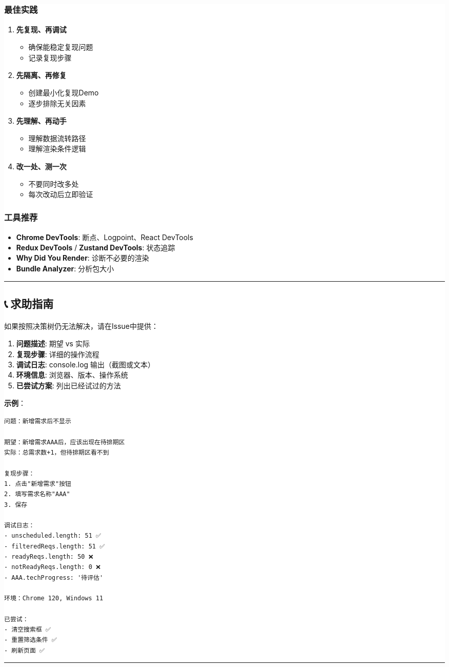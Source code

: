 ### 最佳实践

1. **先复现、再调试**
   - 确保能稳定复现问题
   - 记录复现步骤

2. **先隔离、再修复**
   - 创建最小化复现Demo
   - 逐步排除无关因素

3. **先理解、再动手**
   - 理解数据流转路径
   - 理解渲染条件逻辑

4. **改一处、测一次**
   - 不要同时改多处
   - 每次改动后立即验证

### 工具推荐

- **Chrome DevTools**: 断点、Logpoint、React DevTools
- **Redux DevTools** / **Zustand DevTools**: 状态追踪
- **Why Did You Render**: 诊断不必要的渲染
- **Bundle Analyzer**: 分析包大小

---

## 📞 求助指南

如果按照决策树仍无法解决，请在Issue中提供：

1. **问题描述**: 期望 vs 实际
2. **复现步骤**: 详细的操作流程
3. **调试日志**: console.log 输出（截图或文本）
4. **环境信息**: 浏览器、版本、操作系统
5. **已尝试方案**: 列出已经试过的方法

**示例**：

```
问题：新增需求后不显示

期望：新增需求AAA后，应该出现在待排期区
实际：总需求数+1，但待排期区看不到

复现步骤：
1. 点击"新增需求"按钮
2. 填写需求名称"AAA"
3. 保存

调试日志：
- unscheduled.length: 51 ✅
- filteredReqs.length: 51 ✅
- readyReqs.length: 50 ❌
- notReadyReqs.length: 0 ❌
- AAA.techProgress: '待评估'

环境：Chrome 120, Windows 11

已尝试：
- 清空搜索框 ✅
- 重置筛选条件 ✅
- 刷新页面 ✅
```

---